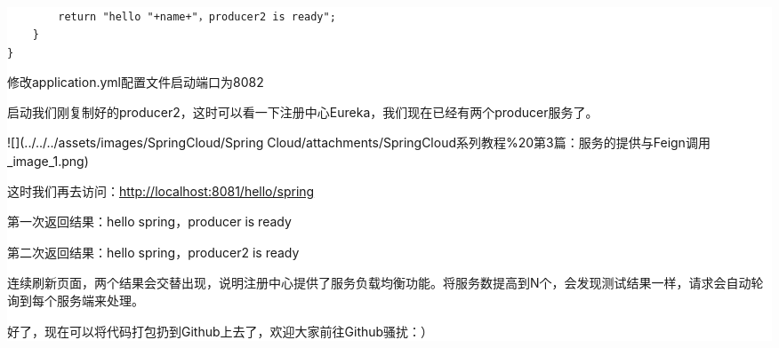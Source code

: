 ```
        return "hello "+name+"，producer2 is ready";
    }
}
```

修改application.yml配置文件启动端口为8082

启动我们刚复制好的producer2，这时可以看一下注册中心Eureka，我们现在已经有两个producer服务了。

![](../../../assets/images/SpringCloud/Spring Cloud/attachments/SpringCloud系列教程%20第3篇：服务的提供与Feign调用_image_1.png)

这时我们再去访问：[http://localhost:8081/hello/spring](http://localhost:8081/hello/spring)

第一次返回结果：hello spring，producer is ready

第二次返回结果：hello spring，producer2 is ready

连续刷新页面，两个结果会交替出现，说明注册中心提供了服务负载均衡功能。将服务数提高到N个，会发现测试结果一样，请求会自动轮询到每个服务端来处理。

好了，现在可以将代码打包扔到Github上去了，欢迎大家前往Github骚扰：）